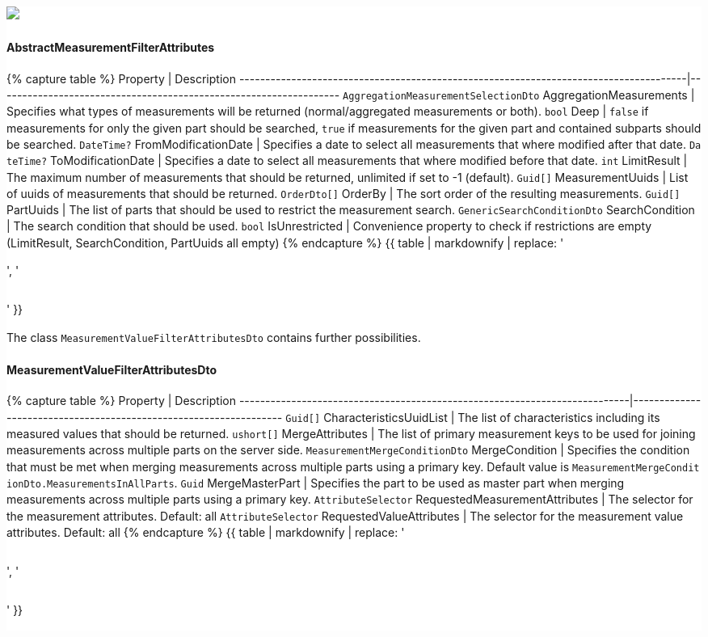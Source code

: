 <img src="/PiWeb-Api/images/v6/measurementFilterAttributes_model.png" class="img-responsive center-block">

#### AbstractMeasurementFilterAttributes
{% capture table %}
Property                                                                              | Description
--------------------------------------------------------------------------------------|------------------------------------------------------------------
<nobr><code>AggregationMeasurementSelectionDto</code> AggregationMeasurements</nobr>  | Specifies what types of measurements will be returned (normal/aggregated measurements or both).
<nobr><code>bool</code> Deep</nobr>                                                   | `false` if measurements for only the given part should be searched, `true` if measurements for the given part and contained subparts should be searched.
<nobr><code>DateTime?</code> FromModificationDate</nobr>                              | Specifies a date to select all measurements that where modified after that date.
<nobr><code>DateTime?</code> ToModificationDate</nobr>                                | Specifies a date to select all measurements that where modified before that date.
<nobr><code>int</code> LimitResult</nobr>                                             | The maximum number of measurements that should be returned, unlimited if set to -1 (default).
<nobr><code>Guid[]</code> MeasurementUuids</nobr>                                     | List of uuids of measurements that should be returned.
<nobr><code>OrderDto[]</code> OrderBy</nobr>                                          | The sort order of the resulting measurements.
<nobr><code>Guid[]</code> PartUuids</nobr>                                            | The list of parts that should be used to restrict the measurement search.
<nobr><code>GenericSearchConditionDto</code> SearchCondition</nobr>                   | The search condition that should be used.
<nobr><code>bool</code> IsUnrestricted</nobr>                                         | Convenience property to check if restrictions are empty (LimitResult, SearchCondition, PartUuids all empty)
{% endcapture %}
{{ table | markdownify | replace: '<table>', '<table class="table table-hover">' }}

The class `MeasurementValueFilterAttributesDto` contains further possibilities.
#### MeasurementValueFilterAttributesDto
{% capture table %}
Property                                                                   | Description
---------------------------------------------------------------------------|------------------------------------------------------------------
<nobr><code>Guid[]</code> CharacteristicsUuidList</nobr>                   | The list of characteristics including its measured values that should be returned.
<nobr><code>ushort[]</code> MergeAttributes</nobr>                         | The list of primary measurement keys to be used for joining measurements across multiple parts on the server side.
<nobr><code>MeasurementMergeConditionDto</code> MergeCondition</nobr>         | Specifies the condition that must be met when merging measurements across multiple parts using a primary key. Default value is <code>MeasurementMergeConditionDto.MeasurementsInAllParts</code>.
<nobr><code>Guid</code> MergeMasterPart</nobr>                             | Specifies the part to be used as master part when merging measurements across multiple parts using a primary key.
<nobr><code>AttributeSelector</code> RequestedMeasurementAttributes</nobr> | The selector for the measurement attributes. Default: all
<nobr><code>AttributeSelector</code> RequestedValueAttributes</nobr>       | The selector for the measurement value attributes. Default: all
{% endcapture %}
{{ table | markdownify | replace: '<table>', '<table class="table table-hover">' }}
